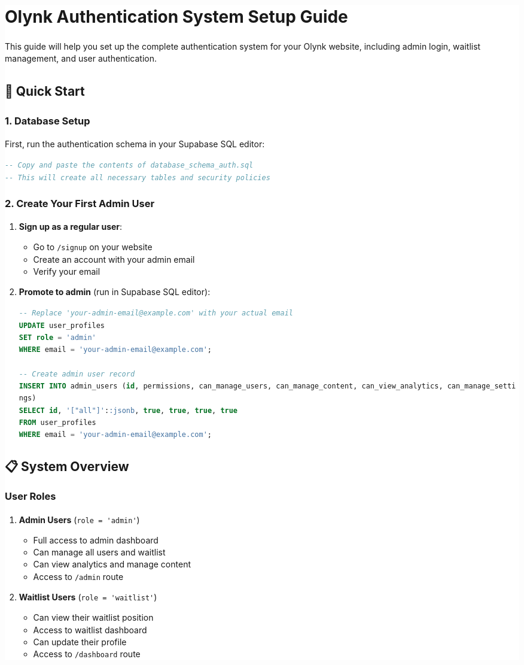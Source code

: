 # Olynk Authentication System Setup Guide

This guide will help you set up the complete authentication system for your Olynk website, including admin login, waitlist management, and user authentication.

## 🚀 Quick Start

### 1. Database Setup

First, run the authentication schema in your Supabase SQL editor:

```sql
-- Copy and paste the contents of database_schema_auth.sql
-- This will create all necessary tables and security policies
```

### 2. Create Your First Admin User

1. **Sign up as a regular user**:
   - Go to `/signup` on your website
   - Create an account with your admin email
   - Verify your email

2. **Promote to admin** (run in Supabase SQL editor):
   ```sql
   -- Replace 'your-admin-email@example.com' with your actual email
   UPDATE user_profiles 
   SET role = 'admin' 
   WHERE email = 'your-admin-email@example.com';
   
   -- Create admin user record
   INSERT INTO admin_users (id, permissions, can_manage_users, can_manage_content, can_view_analytics, can_manage_settings)
   SELECT id, '["all"]'::jsonb, true, true, true, true
   FROM user_profiles 
   WHERE email = 'your-admin-email@example.com';
   ```

## 📋 System Overview

### User Roles

1. **Admin Users** (`role = 'admin'`)
   - Full access to admin dashboard
   - Can manage all users and waitlist
   - Can view analytics and manage content
   - Access to `/admin` route

2. **Waitlist Users** (`role = 'waitlist'`)
   - Can view their waitlist position
   - Access to waitlist dashboard
   - Can update their profile
   - Access to `/dashboard` route
